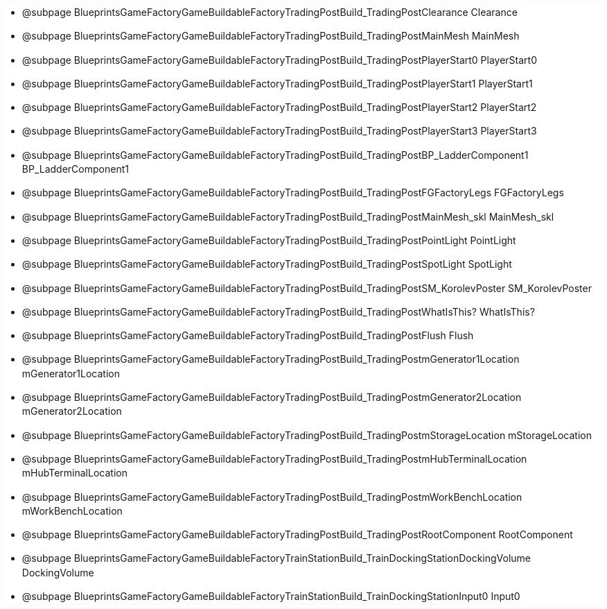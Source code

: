 - @subpage BlueprintsGameFactoryGameBuildableFactoryTradingPostBuild_TradingPostClearance Clearance

- @subpage BlueprintsGameFactoryGameBuildableFactoryTradingPostBuild_TradingPostMainMesh MainMesh

- @subpage BlueprintsGameFactoryGameBuildableFactoryTradingPostBuild_TradingPostPlayerStart0 PlayerStart0

- @subpage BlueprintsGameFactoryGameBuildableFactoryTradingPostBuild_TradingPostPlayerStart1 PlayerStart1

- @subpage BlueprintsGameFactoryGameBuildableFactoryTradingPostBuild_TradingPostPlayerStart2 PlayerStart2

- @subpage BlueprintsGameFactoryGameBuildableFactoryTradingPostBuild_TradingPostPlayerStart3 PlayerStart3

- @subpage BlueprintsGameFactoryGameBuildableFactoryTradingPostBuild_TradingPostBP_LadderComponent1 BP_LadderComponent1

- @subpage BlueprintsGameFactoryGameBuildableFactoryTradingPostBuild_TradingPostFGFactoryLegs FGFactoryLegs

- @subpage BlueprintsGameFactoryGameBuildableFactoryTradingPostBuild_TradingPostMainMesh_skl MainMesh_skl

- @subpage BlueprintsGameFactoryGameBuildableFactoryTradingPostBuild_TradingPostPointLight PointLight

- @subpage BlueprintsGameFactoryGameBuildableFactoryTradingPostBuild_TradingPostSpotLight SpotLight

- @subpage BlueprintsGameFactoryGameBuildableFactoryTradingPostBuild_TradingPostSM_KorolevPoster SM_KorolevPoster

- @subpage BlueprintsGameFactoryGameBuildableFactoryTradingPostBuild_TradingPostWhatIsThis? WhatIsThis?

- @subpage BlueprintsGameFactoryGameBuildableFactoryTradingPostBuild_TradingPostFlush Flush

- @subpage BlueprintsGameFactoryGameBuildableFactoryTradingPostBuild_TradingPostmGenerator1Location mGenerator1Location

- @subpage BlueprintsGameFactoryGameBuildableFactoryTradingPostBuild_TradingPostmGenerator2Location mGenerator2Location

- @subpage BlueprintsGameFactoryGameBuildableFactoryTradingPostBuild_TradingPostmStorageLocation mStorageLocation

- @subpage BlueprintsGameFactoryGameBuildableFactoryTradingPostBuild_TradingPostmHubTerminalLocation mHubTerminalLocation

- @subpage BlueprintsGameFactoryGameBuildableFactoryTradingPostBuild_TradingPostmWorkBenchLocation mWorkBenchLocation

- @subpage BlueprintsGameFactoryGameBuildableFactoryTradingPostBuild_TradingPostRootComponent RootComponent

- @subpage BlueprintsGameFactoryGameBuildableFactoryTrainStationBuild_TrainDockingStationDockingVolume DockingVolume

- @subpage BlueprintsGameFactoryGameBuildableFactoryTrainStationBuild_TrainDockingStationInput0 Input0
